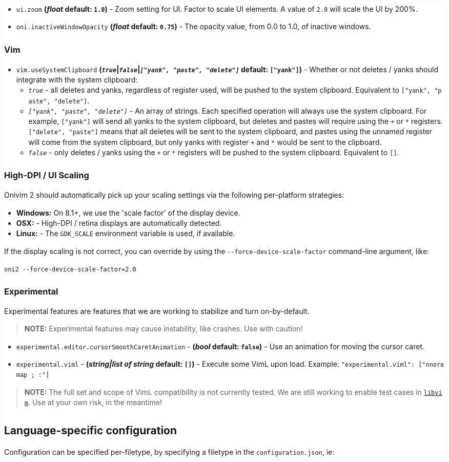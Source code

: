- `ui.zoom` __(_float_ default: `1.0`)__ - Zoom setting for UI. Factor to scale UI elements. A value of `2.0` will scale the UI by 200%.

- `oni.inactiveWindowOpacity` __(_float_ default: `0.75`)__ - The opacity value, from 0.0 to 1.0, of inactive windows.

### Vim

- `vim.useSystemClipboard` __(_`true`_|_`false`_|_`["yank", "paste", "delete"]`_ default: `["yank"]`)__ - Whether or not deletes / yanks should integrate with the system clipboard:
    - _`true`_ - all deletes and yanks, regardless of register used, will be pushed to the system clipboard. Equivalent to `["yank", "paste", "delete"]`.
    - _`["yank", "paste", "delete"]`_ - An array of strings. Each specified operation will always use the system clipboard. For example, `["yank"]` will send all yanks to the system clipboard, but deletes and pastes will require using the `+` or `*` registers. `["delete", "paste"]` means that all deletes will be sent to the system clipboard, and pastes using the unnamed register will come from the system clipboard, but only yanks with register `+` and `*` would be sent to the clipboard.
    - _`false`_ - only deletes / yanks using the `+` or `*` registers will be pushed to the system clipboard. Equivalent to `[]`.

### High-DPI / UI Scaling

Onivim 2 should automatically pick up your scaling settings via the following per-platform strategies:

- __Windows:__ On 8.1+, we use the 'scale factor' of the display device.
- __OSX:__ - High-DPI / retina displays are automatically detected.
- __Linux:__ - The `GDK_SCALE` environment variable is used, if available.

If the display scaling is not correct, you can override by using the `--force-device-scale-factor` command-line argument, like:

```
oni2 --force-device-scale-factor=2.0
```

### Experimental

Experimental features are features that we are working to stabilize and turn on-by-default.

> __NOTE:__ Experimental features may cause instability, like crashes. Use with caution!

- `experimental.editor.cursorSmoothCaretAnimation` - __(_bool_ default: `false`)__ - Use an animation for moving the cursor caret.

- `experimental.viml` - __(_string|list of string_ default: `[]`)__ - Execute some VimL upon load. Example: `"experimental.viml": ["nnoremap ; :"]`

> __NOTE:__ The full set and scope of VimL compatibility is not currently tested. We are still working to enable test cases in [`libvim`](https://github.com/onivim/libvim/pull/6). Use at your own risk, in the meantime!

## Language-specific configuration

Configuration can be specified per-filetype, by specifying a filetype in the `configuration.json`, ie:
